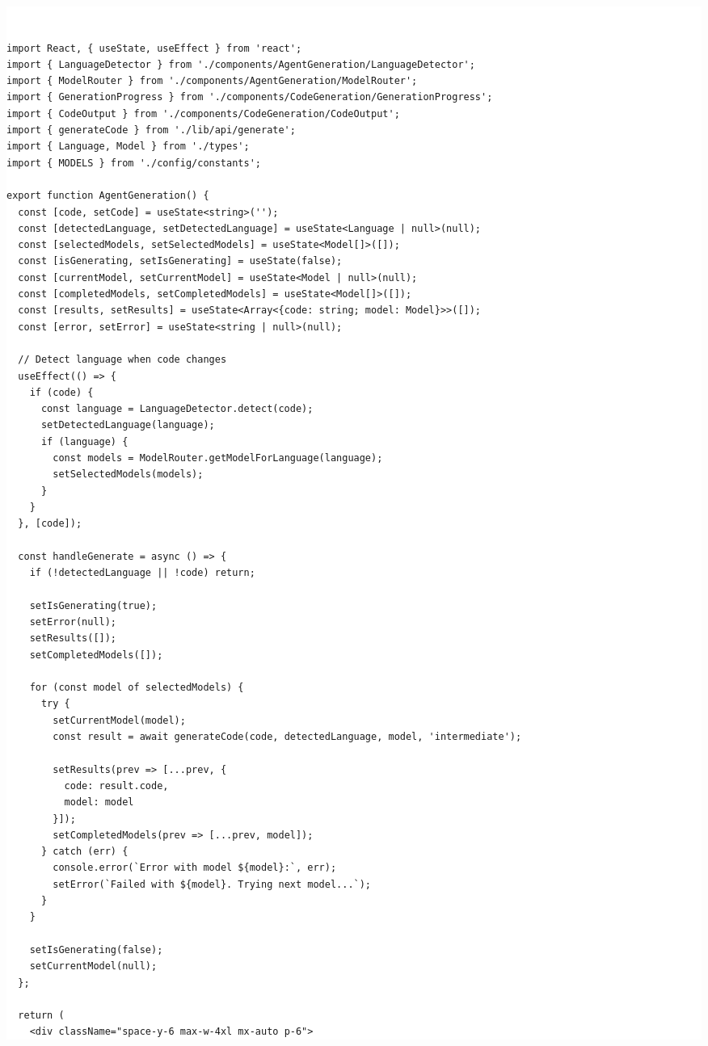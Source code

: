 ```tsx


import React, { useState, useEffect } from 'react';
import { LanguageDetector } from './components/AgentGeneration/LanguageDetector';
import { ModelRouter } from './components/AgentGeneration/ModelRouter';
import { GenerationProgress } from './components/CodeGeneration/GenerationProgress';
import { CodeOutput } from './components/CodeGeneration/CodeOutput';
import { generateCode } from './lib/api/generate';
import { Language, Model } from './types';
import { MODELS } from './config/constants';

export function AgentGeneration() {
  const [code, setCode] = useState<string>('');
  const [detectedLanguage, setDetectedLanguage] = useState<Language | null>(null);
  const [selectedModels, setSelectedModels] = useState<Model[]>([]);
  const [isGenerating, setIsGenerating] = useState(false);
  const [currentModel, setCurrentModel] = useState<Model | null>(null);
  const [completedModels, setCompletedModels] = useState<Model[]>([]);
  const [results, setResults] = useState<Array<{code: string; model: Model}>>([]);
  const [error, setError] = useState<string | null>(null);

  // Detect language when code changes
  useEffect(() => {
    if (code) {
      const language = LanguageDetector.detect(code);
      setDetectedLanguage(language);
      if (language) {
        const models = ModelRouter.getModelForLanguage(language);
        setSelectedModels(models);
      }
    }
  }, [code]);

  const handleGenerate = async () => {
    if (!detectedLanguage || !code) return;
    
    setIsGenerating(true);
    setError(null);
    setResults([]);
    setCompletedModels([]);

    for (const model of selectedModels) {
      try {
        setCurrentModel(model);
        const result = await generateCode(code, detectedLanguage, model, 'intermediate');
        
        setResults(prev => [...prev, {
          code: result.code,
          model: model
        }]);
        setCompletedModels(prev => [...prev, model]);
      } catch (err) {
        console.error(`Error with model ${model}:`, err);
        setError(`Failed with ${model}. Trying next model...`);
      }
    }

    setIsGenerating(false);
    setCurrentModel(null);
  };

  return (
    <div className="space-y-6 max-w-4xl mx-auto p-6">
```